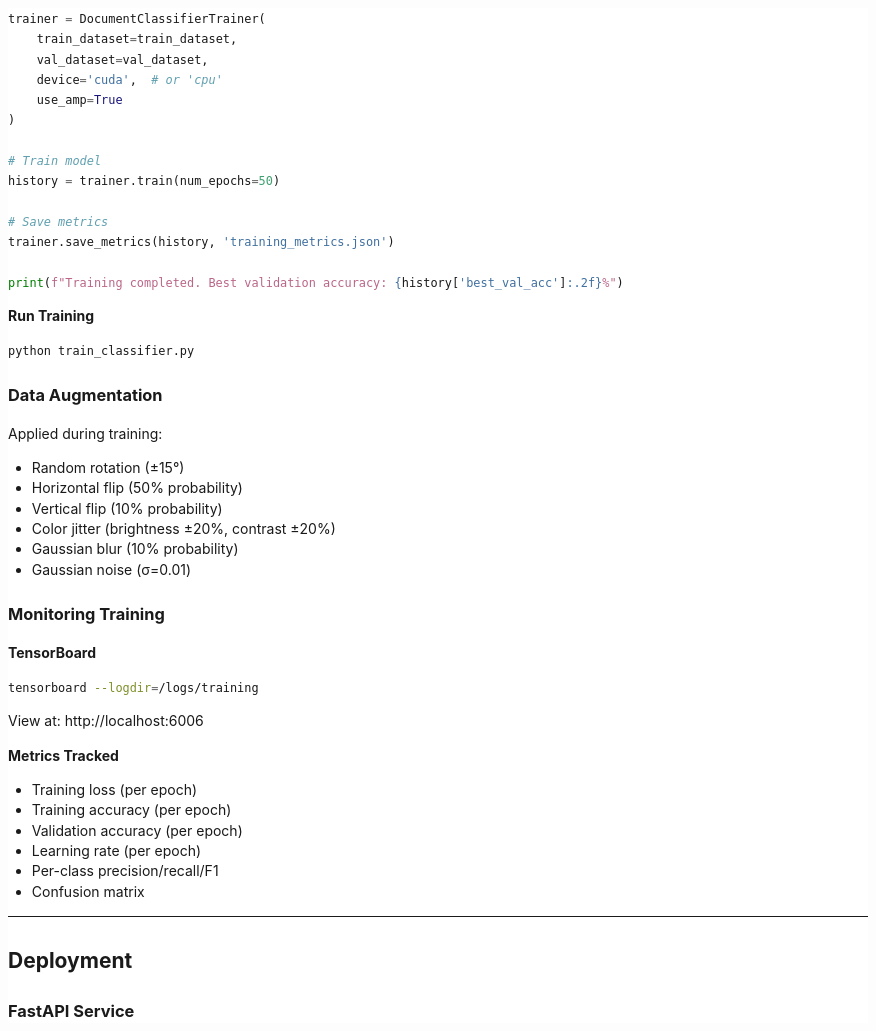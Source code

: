 ```python
trainer = DocumentClassifierTrainer(
    train_dataset=train_dataset,
    val_dataset=val_dataset,
    device='cuda',  # or 'cpu'
    use_amp=True
)

# Train model
history = trainer.train(num_epochs=50)

# Save metrics
trainer.save_metrics(history, 'training_metrics.json')

print(f"Training completed. Best validation accuracy: {history['best_val_acc']:.2f}%")
```

**Run Training**
```bash
python train_classifier.py
```

### Data Augmentation

Applied during training:
- Random rotation (±15°)
- Horizontal flip (50% probability)
- Vertical flip (10% probability)
- Color jitter (brightness ±20%, contrast ±20%)
- Gaussian blur (10% probability)
- Gaussian noise (σ=0.01)

### Monitoring Training

**TensorBoard**
```bash
tensorboard --logdir=/logs/training
```

View at: http://localhost:6006

**Metrics Tracked**
- Training loss (per epoch)
- Training accuracy (per epoch)
- Validation accuracy (per epoch)
- Learning rate (per epoch)
- Per-class precision/recall/F1
- Confusion matrix

---

## Deployment

### FastAPI Service
